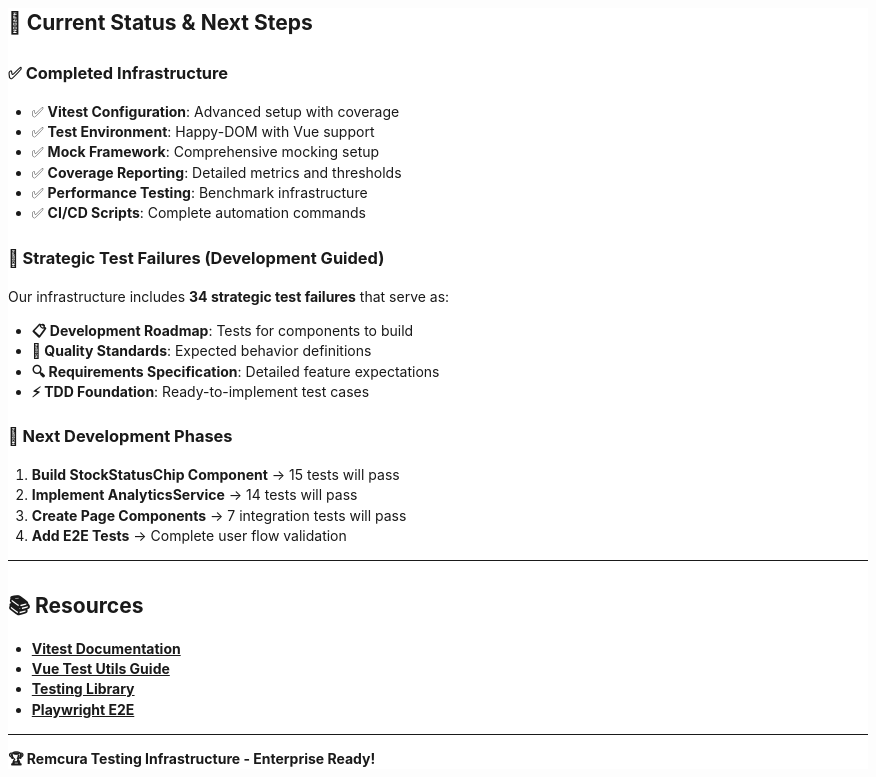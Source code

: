 
## **🎯 Current Status & Next Steps**

### **✅ Completed Infrastructure**

- ✅ **Vitest Configuration**: Advanced setup with coverage
- ✅ **Test Environment**: Happy-DOM with Vue support
- ✅ **Mock Framework**: Comprehensive mocking setup
- ✅ **Coverage Reporting**: Detailed metrics and thresholds
- ✅ **Performance Testing**: Benchmark infrastructure
- ✅ **CI/CD Scripts**: Complete automation commands

### **🎯 Strategic Test Failures (Development Guided)**

Our infrastructure includes **34 strategic test failures** that serve as:

- **📋 Development Roadmap**: Tests for components to build
- **🎯 Quality Standards**: Expected behavior definitions
- **🔍 Requirements Specification**: Detailed feature expectations
- **⚡ TDD Foundation**: Ready-to-implement test cases

### **🚀 Next Development Phases**

1. **Build StockStatusChip Component** → 15 tests will pass
2. **Implement AnalyticsService** → 14 tests will pass
3. **Create Page Components** → 7 integration tests will pass
4. **Add E2E Tests** → Complete user flow validation

---

## **📚 Resources**

- **[Vitest Documentation](https://vitest.dev/)**
- **[Vue Test Utils Guide](https://test-utils.vuejs.org/)**
- **[Testing Library](https://testing-library.com/docs/vue-testing-library/intro/)**
- **[Playwright E2E](https://playwright.dev/)**

---

**🏆 Remcura Testing Infrastructure - Enterprise Ready!**
